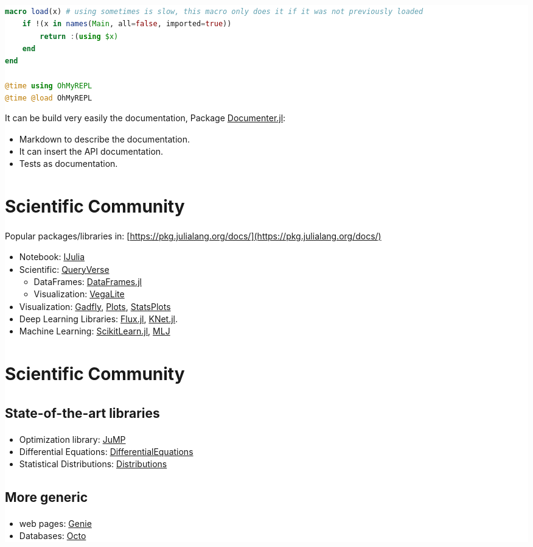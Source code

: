 ```julia
macro load(x) # using sometimes is slow, this macro only does it if it was not previously loaded
    if !(x in names(Main, all=false, imported=true))
        return :(using $x)
    end
end

@time using OhMyREPL
@time @load OhMyREPL
```

It can be build very easily the documentation, Package  [Documenter.jl](https://juliadocs.github.io/Documenter.jl/stable/):

- Markdown to describe the documentation.
- It can insert the API documentation.
- Tests as documentation.


# Scientific Community

Popular packages/libraries in: [https://pkg.julialang.org/docs/](https://pkg.julialang.org/docs/)

- Notebook: [IJulia](https://pkg.julialang.org/docs/IJulia/nfu7T/1.20.2/)
- Scientific: [QueryVerse](https://www.queryverse.org/)
    - DataFrames: [DataFrames.jl](https://github.com/JuliaData/DataFrames.jl)
    - Visualization: [VegaLite](https://www.queryverse.org/VegaLite.jl/stable/)
- Visualization: [Gadfly](https://gadflyjl.org/stable/tutorial/), [Plots](https://docs.juliaplots.org/latest/tutorial/#tutorial-1), [StatsPlots](https://github.com/JuliaPlots/StatsPlots.jl)
- Deep Learning Libraries: [Flux.jl](https://fluxml.ai/), [KNet.jl](https://github.com/denizyuret/Knet.jl).
- Machine Learning: [ScikitLearn.jl](https://github.com/cstjean/ScikitLearn.jl), [MLJ](https://pkg.julialang.org/docs/MLJ/rAU56/0.5.4/) 




# Scientific Community

## State-of-the-art libraries
- Optimization library: [JuMP](https://pkg.julialang.org/docs/JuMP/DmXqY/0.20.1/quickstart.html#Quick-Start-Guide-1)
- Differential Equations: [DifferentialEquations](https://docs.juliadiffeq.org/latest/)
- Statistical Distributions: [Distributions](https://juliastats.org/Distributions.jl/latest/starting/)

## More generic
- web pages: [Genie](https://genieframework.github.io/Genie.jl/)
- Databases: [Octo](https://github.com/wookay/Octo.jl)

